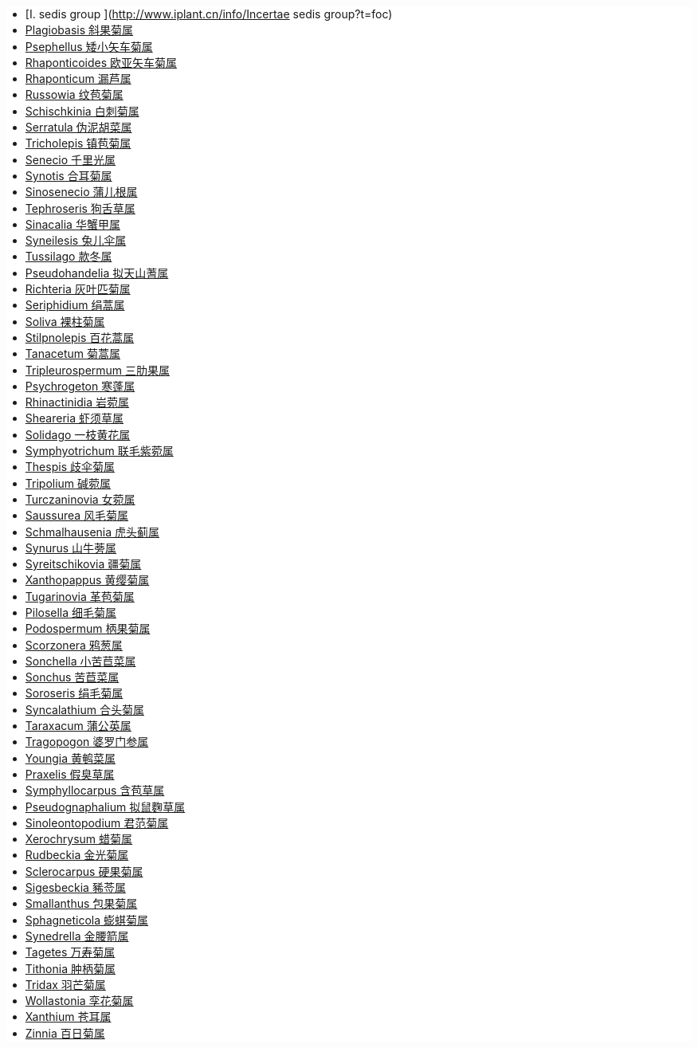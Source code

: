 * [I.  sedis group  ](http://www.iplant.cn/info/Incertae sedis group?t=foc)
* [Plagiobasis  斜果菊属](http://www.iplant.cn/info/Plagiobasis?t=foc)
* [Psephellus  矮小矢车菊属](http://www.iplant.cn/info/Psephellus?t=foc)
* [Rhaponticoides  欧亚矢车菊属](http://www.iplant.cn/info/Rhaponticoides?t=foc)
* [Rhaponticum  漏芦属](http://www.iplant.cn/info/Rhaponticum?t=foc)
* [Russowia  纹苞菊属](http://www.iplant.cn/info/Russowia?t=foc)
* [Schischkinia  白刺菊属](http://www.iplant.cn/info/Schischkinia?t=foc)
* [Serratula  伪泥胡菜属](http://www.iplant.cn/info/Serratula?t=foc)
* [Tricholepis  镇苞菊属](http://www.iplant.cn/info/Tricholepis?t=foc)
* [Senecio  千里光属](http://www.iplant.cn/info/Senecio?t=foc)
* [Synotis  合耳菊属](http://www.iplant.cn/info/Synotis?t=foc)
* [Sinosenecio  蒲儿根属](http://www.iplant.cn/info/Sinosenecio?t=foc)
* [Tephroseris  狗舌草属](http://www.iplant.cn/info/Tephroseris?t=foc)
* [Sinacalia  华蟹甲属](http://www.iplant.cn/info/Sinacalia?t=foc)
* [Syneilesis  兔儿伞属](http://www.iplant.cn/info/Syneilesis?t=foc)
* [Tussilago  款冬属](http://www.iplant.cn/info/Tussilago?t=foc)
* [Pseudohandelia  拟天山蓍属](http://www.iplant.cn/info/Pseudohandelia?t=foc)
* [Richteria  灰叶匹菊属](http://www.iplant.cn/info/Richteria?t=foc)
* [Seriphidium  绢蒿属](http://www.iplant.cn/info/Seriphidium?t=foc)
* [Soliva  裸柱菊属](http://www.iplant.cn/info/Soliva?t=foc)
* [Stilpnolepis  百花蒿属](http://www.iplant.cn/info/Stilpnolepis?t=foc)
* [Tanacetum  菊蒿属](http://www.iplant.cn/info/Tanacetum?t=foc)
* [Tripleurospermum  三肋果属](http://www.iplant.cn/info/Tripleurospermum?t=foc)
* [Psychrogeton  寒蓬属](http://www.iplant.cn/info/Psychrogeton?t=foc)
* [Rhinactinidia  岩菀属](http://www.iplant.cn/info/Rhinactinidia?t=foc)
* [Sheareria  虾须草属](http://www.iplant.cn/info/Sheareria?t=foc)
* [Solidago  一枝黄花属](http://www.iplant.cn/info/Solidago?t=foc)
* [Symphyotrichum  联毛紫菀属](http://www.iplant.cn/info/Symphyotrichum?t=foc)
* [Thespis  歧伞菊属](http://www.iplant.cn/info/Thespis?t=foc)
* [Tripolium  碱菀属](http://www.iplant.cn/info/Tripolium?t=foc)
* [Turczaninovia  女菀属](http://www.iplant.cn/info/Turczaninovia?t=foc)
* [Saussurea  风毛菊属](http://www.iplant.cn/info/Saussurea?t=foc)
* [Schmalhausenia  虎头蓟属](http://www.iplant.cn/info/Schmalhausenia?t=foc)
* [Synurus  山牛蒡属](http://www.iplant.cn/info/Synurus?t=foc)
* [Syreitschikovia  疆菊属](http://www.iplant.cn/info/Syreitschikovia?t=foc)
* [Xanthopappus  黄缨菊属](http://www.iplant.cn/info/Xanthopappus?t=foc)
* [Tugarinovia  革苞菊属](http://www.iplant.cn/info/Tugarinovia?t=foc)
* [Pilosella  细毛菊属](http://www.iplant.cn/info/Pilosella?t=foc)
* [Podospermum  柄果菊属](http://www.iplant.cn/info/Podospermum?t=foc)
* [Scorzonera  鸦葱属](http://www.iplant.cn/info/Scorzonera?t=foc)
* [Sonchella  小苦苣菜属](http://www.iplant.cn/info/Sonchella?t=foc)
* [Sonchus  苦苣菜属](http://www.iplant.cn/info/Sonchus?t=foc)
* [Soroseris  绢毛菊属](http://www.iplant.cn/info/Soroseris?t=foc)
* [Syncalathium  合头菊属](http://www.iplant.cn/info/Syncalathium?t=foc)
* [Taraxacum  蒲公英属](http://www.iplant.cn/info/Taraxacum?t=foc)
* [Tragopogon  婆罗门参属](http://www.iplant.cn/info/Tragopogon?t=foc)
* [Youngia  黄鹌菜属](http://www.iplant.cn/info/Youngia?t=foc)
* [Praxelis  假臭草属](http://www.iplant.cn/info/Praxelis?t=foc)
* [Symphyllocarpus  含苞草属](http://www.iplant.cn/info/Symphyllocarpus?t=foc)
* [Pseudognaphalium  拟鼠麴草属](http://www.iplant.cn/info/Pseudognaphalium?t=foc)
* [Sinoleontopodium  君范菊属](http://www.iplant.cn/info/Sinoleontopodium?t=foc)
* [Xerochrysum  蜡菊属](http://www.iplant.cn/info/Xerochrysum?t=foc)
* [Rudbeckia  金光菊属](http://www.iplant.cn/info/Rudbeckia?t=foc)
* [Sclerocarpus  硬果菊属](http://www.iplant.cn/info/Sclerocarpus?t=foc)
* [Sigesbeckia  豨莶属](http://www.iplant.cn/info/Sigesbeckia?t=foc)
* [Smallanthus  包果菊属](http://www.iplant.cn/info/Smallanthus?t=foc)
* [Sphagneticola  蟛蜞菊属](http://www.iplant.cn/info/Sphagneticola?t=foc)
* [Synedrella  金腰箭属](http://www.iplant.cn/info/Synedrella?t=foc)
* [Tagetes  万寿菊属](http://www.iplant.cn/info/Tagetes?t=foc)
* [Tithonia  肿柄菊属](http://www.iplant.cn/info/Tithonia?t=foc)
* [Tridax  羽芒菊属](http://www.iplant.cn/info/Tridax?t=foc)
* [Wollastonia  孪花菊属](http://www.iplant.cn/info/Wollastonia?t=foc)
* [Xanthium  苍耳属](http://www.iplant.cn/info/Xanthium?t=foc)
* [Zinnia  百日菊属](http://www.iplant.cn/info/Zinnia?t=foc)